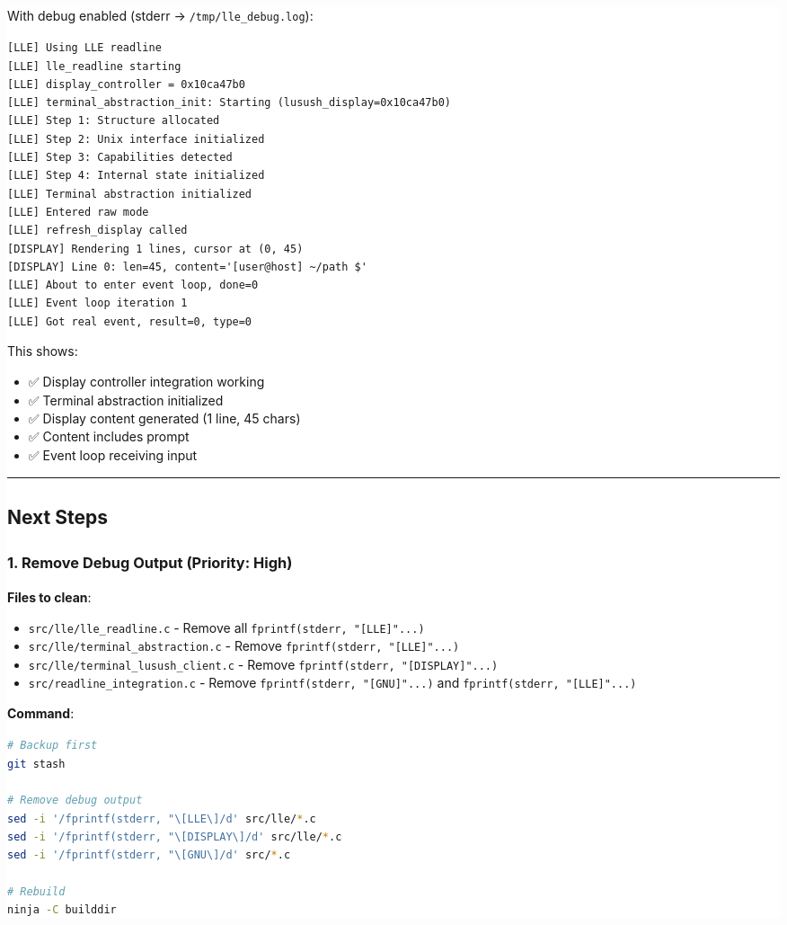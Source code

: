 With debug enabled (stderr → `/tmp/lle_debug.log`):

```
[LLE] Using LLE readline
[LLE] lle_readline starting
[LLE] display_controller = 0x10ca47b0
[LLE] terminal_abstraction_init: Starting (lusush_display=0x10ca47b0)
[LLE] Step 1: Structure allocated
[LLE] Step 2: Unix interface initialized
[LLE] Step 3: Capabilities detected
[LLE] Step 4: Internal state initialized
[LLE] Terminal abstraction initialized
[LLE] Entered raw mode
[LLE] refresh_display called
[DISPLAY] Rendering 1 lines, cursor at (0, 45)
[DISPLAY] Line 0: len=45, content='[user@host] ~/path $'
[LLE] About to enter event loop, done=0
[LLE] Event loop iteration 1
[LLE] Got real event, result=0, type=0
```

This shows:
- ✅ Display controller integration working
- ✅ Terminal abstraction initialized
- ✅ Display content generated (1 line, 45 chars)
- ✅ Content includes prompt
- ✅ Event loop receiving input

---

## Next Steps

### 1. Remove Debug Output (Priority: High)

**Files to clean**:
- `src/lle/lle_readline.c` - Remove all `fprintf(stderr, "[LLE]"...)`
- `src/lle/terminal_abstraction.c` - Remove `fprintf(stderr, "[LLE]"...)`
- `src/lle/terminal_lusush_client.c` - Remove `fprintf(stderr, "[DISPLAY]"...)`
- `src/readline_integration.c` - Remove `fprintf(stderr, "[GNU]"...)` and `fprintf(stderr, "[LLE]"...)`

**Command**:
```bash
# Backup first
git stash

# Remove debug output
sed -i '/fprintf(stderr, "\[LLE\]/d' src/lle/*.c
sed -i '/fprintf(stderr, "\[DISPLAY\]/d' src/lle/*.c
sed -i '/fprintf(stderr, "\[GNU\]/d' src/*.c

# Rebuild
ninja -C builddir
```
